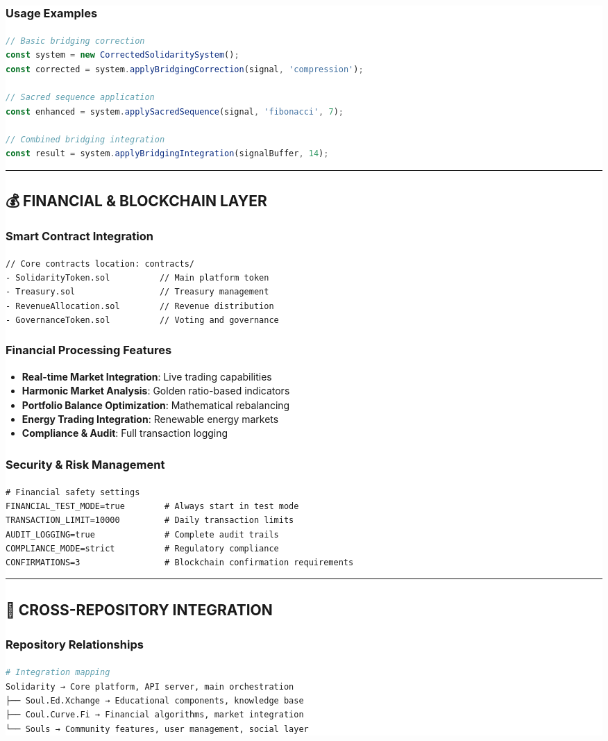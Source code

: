 ### Usage Examples
```javascript
// Basic bridging correction
const system = new CorrectedSolidaritySystem();
const corrected = system.applyBridgingCorrection(signal, 'compression');

// Sacred sequence application
const enhanced = system.applySacredSequence(signal, 'fibonacci', 7);

// Combined bridging integration
const result = system.applyBridgingIntegration(signalBuffer, 14);
```

---

## 💰 FINANCIAL & BLOCKCHAIN LAYER

### Smart Contract Integration
```solidity
// Core contracts location: contracts/
- SolidarityToken.sol          // Main platform token
- Treasury.sol                 // Treasury management
- RevenueAllocation.sol        // Revenue distribution
- GovernanceToken.sol          // Voting and governance
```

### Financial Processing Features
- **Real-time Market Integration**: Live trading capabilities
- **Harmonic Market Analysis**: Golden ratio-based indicators
- **Portfolio Balance Optimization**: Mathematical rebalancing
- **Energy Trading Integration**: Renewable energy markets
- **Compliance & Audit**: Full transaction logging

### Security & Risk Management
```env
# Financial safety settings
FINANCIAL_TEST_MODE=true        # Always start in test mode
TRANSACTION_LIMIT=10000         # Daily transaction limits
AUDIT_LOGGING=true              # Complete audit trails
COMPLIANCE_MODE=strict          # Regulatory compliance
CONFIRMATIONS=3                 # Blockchain confirmation requirements
```

---

## 🔗 CROSS-REPOSITORY INTEGRATION

### Repository Relationships
```bash
# Integration mapping
Solidarity → Core platform, API server, main orchestration
├── Soul.Ed.Xchange → Educational components, knowledge base
├── Coul.Curve.Fi → Financial algorithms, market integration  
└── Souls → Community features, user management, social layer
```
